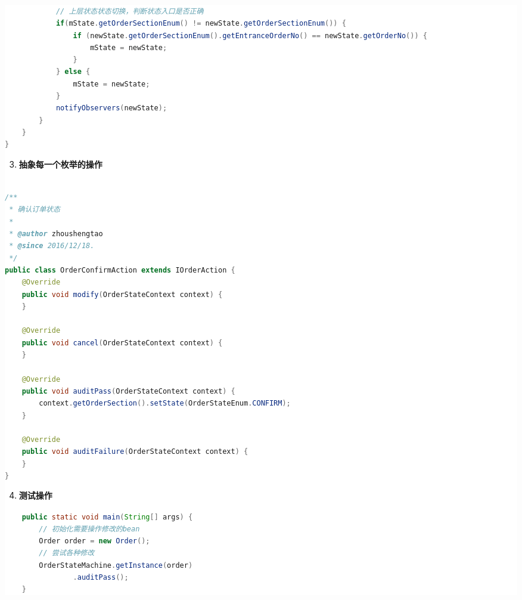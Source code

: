 ```java
            // 上层状态状态切换，判断状态入口是否正确
            if(mState.getOrderSectionEnum() != newState.getOrderSectionEnum()) {
                if (newState.getOrderSectionEnum().getEntranceOrderNo() == newState.getOrderNo()) {
                    mState = newState;
                }
            } else {
                mState = newState;
            }
            notifyObservers(newState);
        }
    }
}
```

3. **抽象每一个枚举的操作**
```java

/**
 * 确认订单状态
 *
 * @author zhoushengtao
 * @since 2016/12/18.
 */
public class OrderConfirmAction extends IOrderAction {
    @Override
    public void modify(OrderStateContext context) {
    }

    @Override
    public void cancel(OrderStateContext context) {
    }

    @Override
    public void auditPass(OrderStateContext context) {
        context.getOrderSection().setState(OrderStateEnum.CONFIRM);
    }

    @Override
    public void auditFailure(OrderStateContext context) {
    }
}
```

4. **测试操作**
```java
    public static void main(String[] args) {
        // 初始化需要操作修改的bean
        Order order = new Order();
        // 尝试各种修改
        OrderStateMachine.getInstance(order)
                .auditPass();
    }
```
